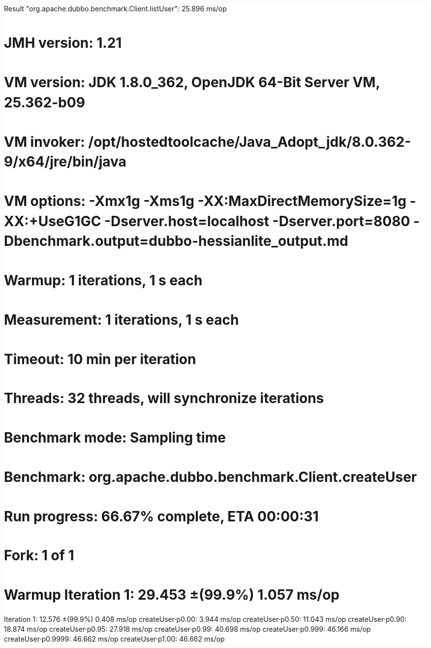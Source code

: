 
Result "org.apache.dubbo.benchmark.Client.listUser":
  25.896 ms/op


# JMH version: 1.21
# VM version: JDK 1.8.0_362, OpenJDK 64-Bit Server VM, 25.362-b09
# VM invoker: /opt/hostedtoolcache/Java_Adopt_jdk/8.0.362-9/x64/jre/bin/java
# VM options: -Xmx1g -Xms1g -XX:MaxDirectMemorySize=1g -XX:+UseG1GC -Dserver.host=localhost -Dserver.port=8080 -Dbenchmark.output=dubbo-hessianlite_output.md
# Warmup: 1 iterations, 1 s each
# Measurement: 1 iterations, 1 s each
# Timeout: 10 min per iteration
# Threads: 32 threads, will synchronize iterations
# Benchmark mode: Sampling time
# Benchmark: org.apache.dubbo.benchmark.Client.createUser

# Run progress: 66.67% complete, ETA 00:00:31
# Fork: 1 of 1
# Warmup Iteration   1: 29.453 ±(99.9%) 1.057 ms/op
Iteration   1: 12.576 ±(99.9%) 0.408 ms/op
                 createUser·p0.00:   3.944 ms/op
                 createUser·p0.50:   11.043 ms/op
                 createUser·p0.90:   18.874 ms/op
                 createUser·p0.95:   27.918 ms/op
                 createUser·p0.99:   40.698 ms/op
                 createUser·p0.999:  46.166 ms/op
                 createUser·p0.9999: 46.662 ms/op
                 createUser·p1.00:   46.662 ms/op
